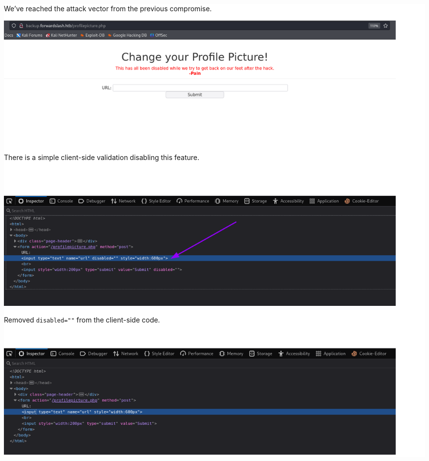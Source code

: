 We’ve reached the attack vector from the previous compromise.

<img src="/assets/img/forwardslash/Untitled 8.png" alt="Untitled 8.png" style="width:800px;">

There is a simple client-side validation disabling this feature.

<img src="/assets/img/forwardslash/Untitled 9.png" alt="Untitled 9.png" style="width:800px;">

Removed `disabled=""` from the client-side code.

<img src="/assets/img/forwardslash/Untitled 10.png" alt="Untitled 10.png" style="width:800px;">
